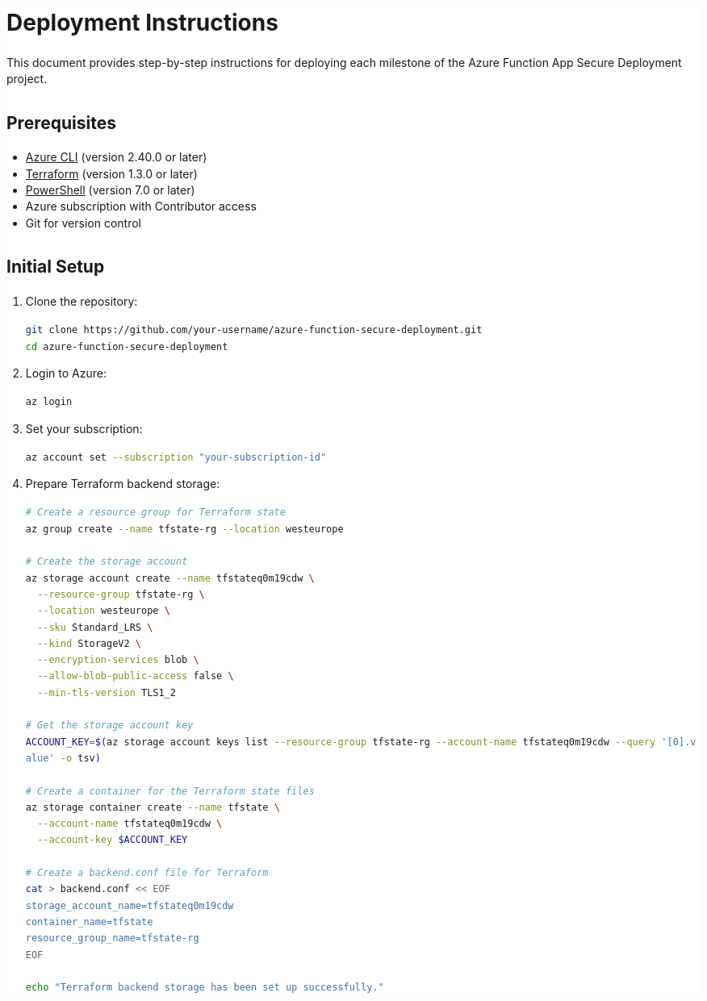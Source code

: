 # Deployment Instructions

This document provides step-by-step instructions for deploying each milestone of the Azure Function App Secure Deployment project.

## Prerequisites

- [Azure CLI](https://docs.microsoft.com/en-us/cli/azure/install-azure-cli) (version 2.40.0 or later)
- [Terraform](https://www.terraform.io/downloads.html) (version 1.3.0 or later)
- [PowerShell](https://docs.microsoft.com/en-us/powershell/scripting/install/installing-powershell) (version 7.0 or later)
- Azure subscription with Contributor access
- Git for version control

## Initial Setup

1. Clone the repository:
   ```bash
   git clone https://github.com/your-username/azure-function-secure-deployment.git
   cd azure-function-secure-deployment
   ```

2. Login to Azure:
   ```bash
   az login
   ```

3. Set your subscription:
   ```bash
   az account set --subscription "your-subscription-id"
   ```

4. Prepare Terraform backend storage:
   ```bash
   # Create a resource group for Terraform state
   az group create --name tfstate-rg --location westeurope
   
   # Create the storage account
   az storage account create --name tfstateq0m19cdw \
     --resource-group tfstate-rg \
     --location westeurope \
     --sku Standard_LRS \
     --kind StorageV2 \
     --encryption-services blob \
     --allow-blob-public-access false \
     --min-tls-version TLS1_2
   
   # Get the storage account key
   ACCOUNT_KEY=$(az storage account keys list --resource-group tfstate-rg --account-name tfstateq0m19cdw --query '[0].value' -o tsv)
   
   # Create a container for the Terraform state files
   az storage container create --name tfstate \
     --account-name tfstateq0m19cdw \
     --account-key $ACCOUNT_KEY
   
   # Create a backend.conf file for Terraform
   cat > backend.conf << EOF
   storage_account_name=tfstateq0m19cdw
   container_name=tfstate
   resource_group_name=tfstate-rg
   EOF
   
   echo "Terraform backend storage has been set up successfully."
   ```